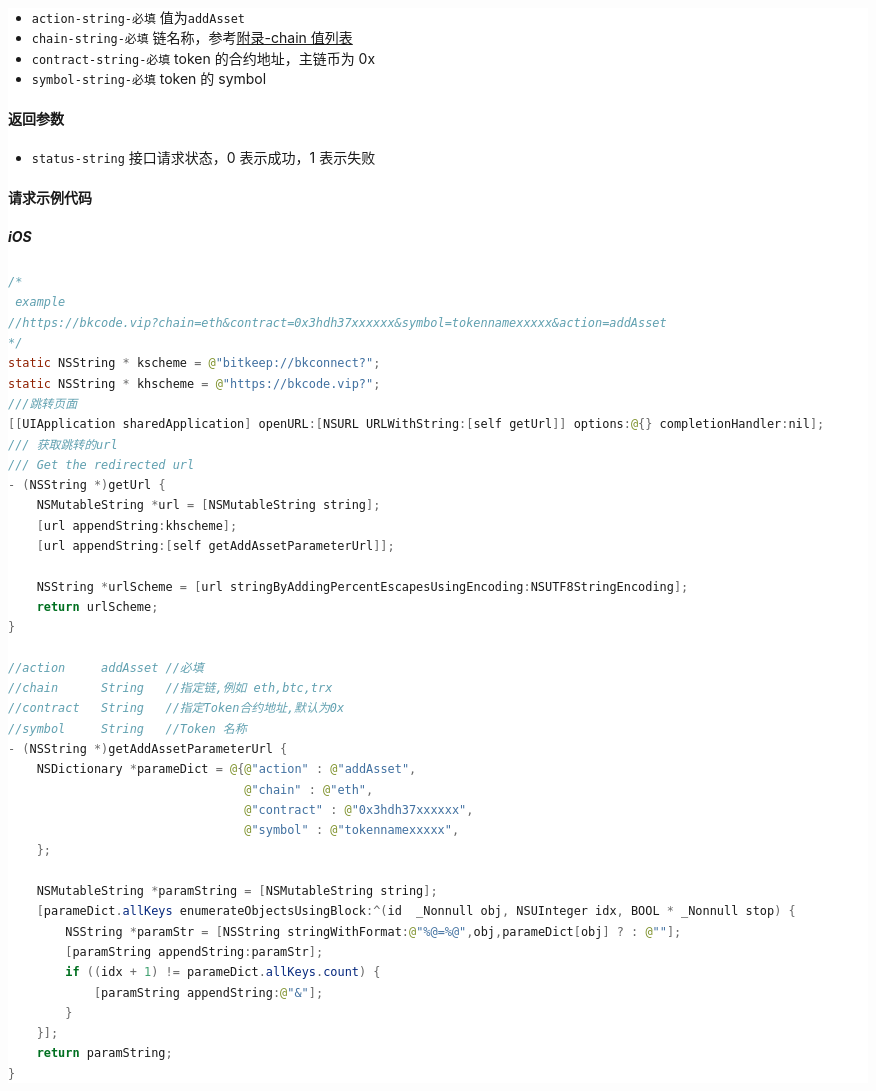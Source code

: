 - `action-string-必填` 值为`addAsset `
- `chain-string-必填` 链名称，参考[附录-chain 值列表](#附录-chain-值列表)
- `contract-string-必填` token 的合约地址，主链币为 0x
- `symbol-string-必填` token 的 symbol

#### 返回参数

- `status-string` 接口请求状态，0 表示成功，1 表示失败

#### 请求示例代码

##### iOS

```Java
/*
 example
//https://bkcode.vip?chain=eth&contract=0x3hdh37xxxxxx&symbol=tokennamexxxxx&action=addAsset
*/
static NSString * kscheme = @"bitkeep://bkconnect?";
static NSString * khscheme = @"https://bkcode.vip?";
///跳转页面
[[UIApplication sharedApplication] openURL:[NSURL URLWithString:[self getUrl]] options:@{} completionHandler:nil];
/// 获取跳转的url
/// Get the redirected url
- (NSString *)getUrl {
    NSMutableString *url = [NSMutableString string];
    [url appendString:khscheme];
    [url appendString:[self getAddAssetParameterUrl]];

    NSString *urlScheme = [url stringByAddingPercentEscapesUsingEncoding:NSUTF8StringEncoding];
    return urlScheme;
}

//action     addAsset //必填
//chain      String   //指定链,例如 eth,btc,trx
//contract   String   //指定Token合约地址,默认为0x
//symbol     String   //Token 名称
- (NSString *)getAddAssetParameterUrl {
    NSDictionary *parameDict = @{@"action" : @"addAsset",
                                 @"chain" : @"eth",
                                 @"contract" : @"0x3hdh37xxxxxx",
                                 @"symbol" : @"tokennamexxxxx",
    };

    NSMutableString *paramString = [NSMutableString string];
    [parameDict.allKeys enumerateObjectsUsingBlock:^(id  _Nonnull obj, NSUInteger idx, BOOL * _Nonnull stop) {
        NSString *paramStr = [NSString stringWithFormat:@"%@=%@",obj,parameDict[obj] ? : @""];
        [paramString appendString:paramStr];
        if ((idx + 1) != parameDict.allKeys.count) {
            [paramString appendString:@"&"];
        }
    }];
    return paramString;
}

```
